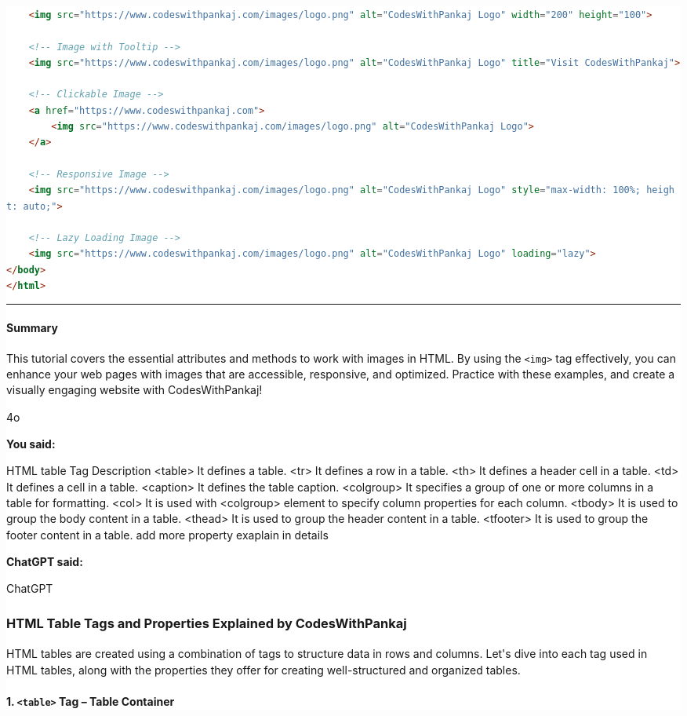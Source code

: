 ```html
    <img src="https://www.codeswithpankaj.com/images/logo.png" alt="CodesWithPankaj Logo" width="200" height="100">

    <!-- Image with Tooltip -->
    <img src="https://www.codeswithpankaj.com/images/logo.png" alt="CodesWithPankaj Logo" title="Visit CodesWithPankaj">

    <!-- Clickable Image -->
    <a href="https://www.codeswithpankaj.com">
        <img src="https://www.codeswithpankaj.com/images/logo.png" alt="CodesWithPankaj Logo">
    </a>

    <!-- Responsive Image -->
    <img src="https://www.codeswithpankaj.com/images/logo.png" alt="CodesWithPankaj Logo" style="max-width: 100%; height: auto;">

    <!-- Lazy Loading Image -->
    <img src="https://www.codeswithpankaj.com/images/logo.png" alt="CodesWithPankaj Logo" loading="lazy">
</body>
</html>
```

***

#### Summary

This tutorial covers the essential attributes and methods to work with images in HTML. By using the `<img>` tag effectively, you can enhance your web pages with images that are accessible, responsive, and optimized. Practice with these examples, and create a visually engaging website with CodesWithPankaj!

4o

**You said:**

HTML table Tag Description \<table> It defines a table. \<tr> It defines a row in a table. \<th> It defines a header cell in a table. \<td> It defines a cell in a table. \<caption> It defines the table caption. \<colgroup> It specifies a group of one or more columns in a table for formatting. \<col> It is used with \<colgroup> element to specify column properties for each column. \<tbody> It is used to group the body content in a table. \<thead> It is used to group the header content in a table. \<tfooter> It is used to group the footer content in a table. add more property exaplain in details

**ChatGPT said:**

ChatGPT

### HTML Table Tags and Properties Explained by CodesWithPankaj

HTML tables are created using a combination of tags to structure data in rows and columns. Let's dive into each tag used in HTML tables, along with the properties they offer for creating well-structured and organized tables.

#### 1. **`<table>` Tag** – Table Container
